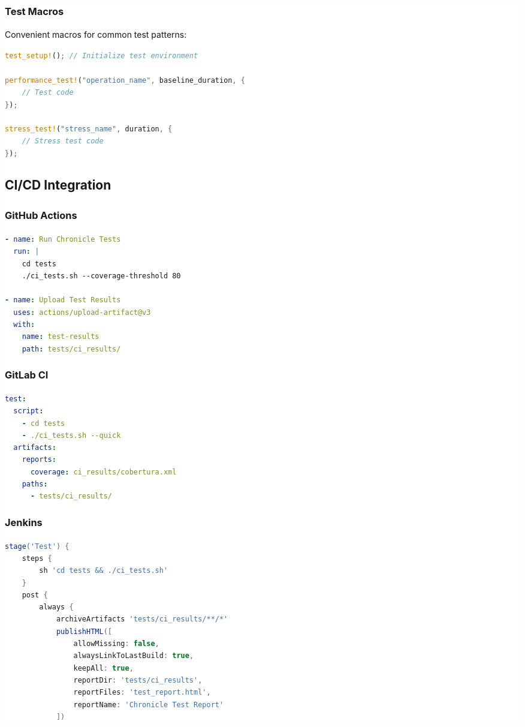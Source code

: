### Test Macros

Convenient macros for common test patterns:

```rust
test_setup!(); // Initialize test environment

performance_test!("operation_name", baseline_duration, {
    // Test code
});

stress_test!("stress_name", duration, {
    // Stress test code
});
```

## CI/CD Integration

### GitHub Actions

```yaml
- name: Run Chronicle Tests
  run: |
    cd tests
    ./ci_tests.sh --coverage-threshold 80
    
- name: Upload Test Results
  uses: actions/upload-artifact@v3
  with:
    name: test-results
    path: tests/ci_results/
```

### GitLab CI

```yaml
test:
  script:
    - cd tests
    - ./ci_tests.sh --quick
  artifacts:
    reports:
      coverage: ci_results/cobertura.xml
    paths:
      - tests/ci_results/
```

### Jenkins

```groovy
stage('Test') {
    steps {
        sh 'cd tests && ./ci_tests.sh'
    }
    post {
        always {
            archiveArtifacts 'tests/ci_results/**/*'
            publishHTML([
                allowMissing: false,
                alwaysLinkToLastBuild: true,
                keepAll: true,
                reportDir: 'tests/ci_results',
                reportFiles: 'test_report.html',
                reportName: 'Chronicle Test Report'
            ])
```